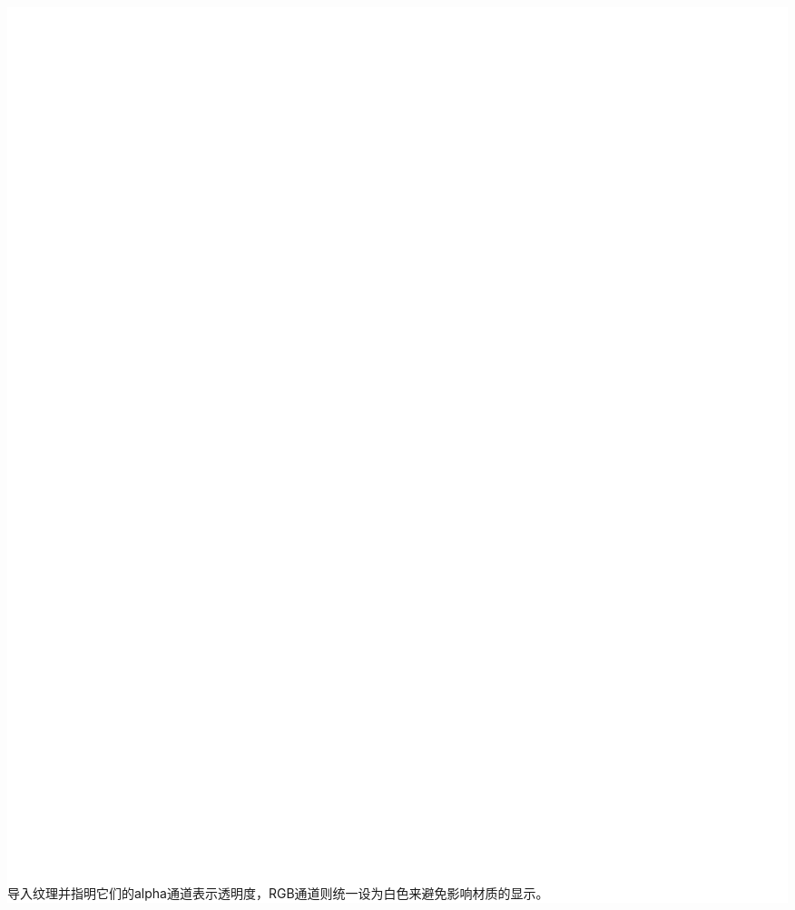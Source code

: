 ![square](transparency.assets/square-alpha-map.png)![sphere](transparency.assets/sphere-alpha-map.png)

导入纹理并指明它们的alpha通道表示透明度，RGB通道则统一设为白色来避免影响材质的显示。
